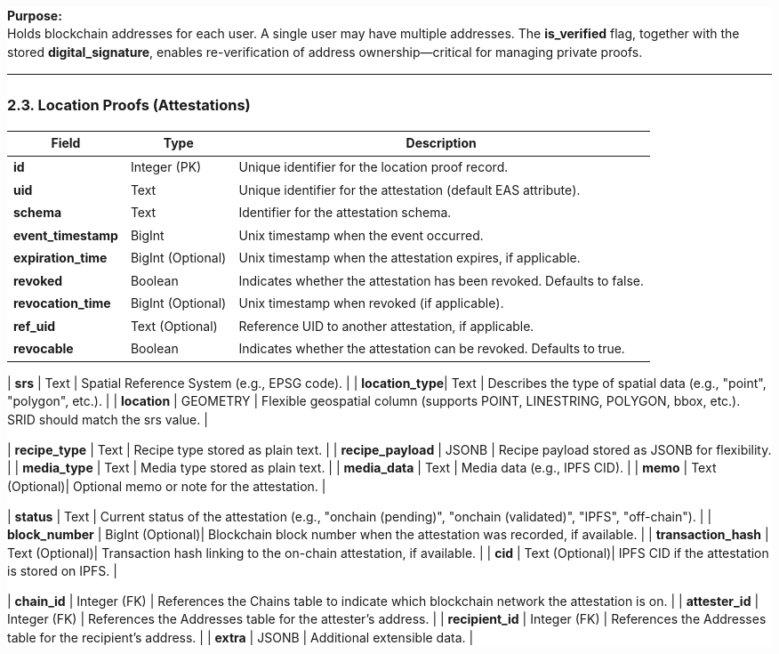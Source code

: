 **Purpose:**  
Holds blockchain addresses for each user. A single user may have multiple addresses. The **is_verified** flag, together with the stored **digital_signature**, enables re-verification of address ownership—critical for managing private proofs.

---

### 2.3. Location Proofs (Attestations)

| Field              | Type          | Description                                                                                                                       |
|--------------------|---------------|-----------------------------------------------------------------------------------------------------------------------------------|
| **id**           | Integer (PK)   | Unique identifier for the location proof record.                                                                                 |
| **uid**          | Text           | Unique identifier for the attestation (default EAS attribute).                                                                    |
| **schema**       | Text           | Identifier for the attestation schema.                                                                                           |
| **event_timestamp** | BigInt      | Unix timestamp when the event occurred.                                                                                           |
| **expiration_time** | BigInt (Optional) | Unix timestamp when the attestation expires, if applicable.                                                               |
| **revoked**      | Boolean        | Indicates whether the attestation has been revoked. Defaults to false.                                                            |
| **revocation_time** | BigInt (Optional) | Unix timestamp when revoked (if applicable).                                                                            |
| **ref_uid**      | Text (Optional)| Reference UID to another attestation, if applicable.                                                                              |
| **revocable**    | Boolean        | Indicates whether the attestation can be revoked. Defaults to true.                                                                 |

| **srs**          | Text           | Spatial Reference System (e.g., EPSG code).                                                                                        |
| **location_type**| Text           | Describes the type of spatial data (e.g., "point", "polygon", etc.).                                                               |
| **location**     | GEOMETRY       | Flexible geospatial column (supports POINT, LINESTRING, POLYGON, bbox, etc.). SRID should match the srs value.                        |

| **recipe_type**  | Text           | Recipe type stored as plain text.                                                                                                  |
| **recipe_payload** | JSONB        | Recipe payload stored as JSONB for flexibility.                                                                                    |
| **media_type**   | Text           | Media type stored as plain text.                                                                                                     |
| **media_data**   | Text           | Media data (e.g., IPFS CID).                                                                                                         |
| **memo**         | Text (Optional)| Optional memo or note for the attestation.                                                                                           |

| **status**       | Text           | Current status of the attestation (e.g., "onchain (pending)", "onchain (validated)", "IPFS", "off-chain").                             |
| **block_number** | BigInt (Optional)| Blockchain block number when the attestation was recorded, if available.                                                         |
| **transaction_hash** | Text (Optional)| Transaction hash linking to the on-chain attestation, if available.                                                            |
| **cid**          | Text (Optional)| IPFS CID if the attestation is stored on IPFS.                                                                                       |

| **chain_id**     | Integer (FK)   | References the Chains table to indicate which blockchain network the attestation is on.                                             |
| **attester_id**  | Integer (FK)   | References the Addresses table for the attester’s address.                                                                         |
| **recipient_id** | Integer (FK)   | References the Addresses table for the recipient’s address.                                                                        |
| **extra**        | JSONB          | Additional extensible data.                                                                                                          |
